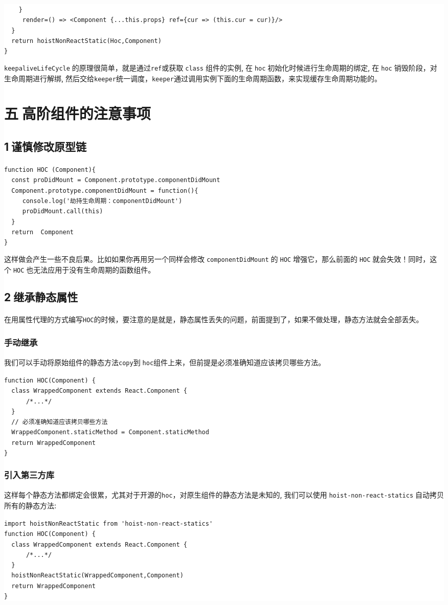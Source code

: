 ```
    }
     render=() => <Component {...this.props} ref={cur => (this.cur = cur)}/>
  }
  return hoistNonReactStatic(Hoc,Component)
}
```

`keepaliveLifeCycle` 的原理很简单，就是通过`ref`或获取 `class` 组件的实例, 在 `hoc` 初始化时候进行生命周期的绑定, 在 `hoc` 销毁阶段，对生命周期进行解绑, 然后交给`keeper`统一调度，`keeper`通过调用实例下面的生命周期函数，来实现缓存生命周期功能的。

五 高阶组件的注意事项
===========

1 谨慎修改原型链
---------

```
function HOC (Component){
  const proDidMount = Component.prototype.componentDidMount 
  Component.prototype.componentDidMount = function(){
     console.log('劫持生命周期：componentDidMount')
     proDidMount.call(this)
  }
  return  Component
}
```

这样做会产生一些不良后果。比如如果你再用另一个同样会修改 `componentDidMount` 的 `HOC` 增强它，那么前面的 `HOC` 就会失效！同时，这个 `HOC` 也无法应用于没有生命周期的函数组件。

2 继承静态属性
--------

在用属性代理的方式编写`HOC`的时候，要注意的是就是，静态属性丢失的问题，前面提到了，如果不做处理，静态方法就会全部丢失。

### 手动继承

我们可以手动将原始组件的静态方法`copy`到 `hoc`组件上来，但前提是必须准确知道应该拷贝哪些方法。

```
function HOC(Component) {
  class WrappedComponent extends React.Component {
      /*...*/
  }
  // 必须准确知道应该拷贝哪些方法 
  WrappedComponent.staticMethod = Component.staticMethod
  return WrappedComponent
}
```

### 引入第三方库

这样每个静态方法都绑定会很累，尤其对于开源的`hoc`，对原生组件的静态方法是未知的, 我们可以使用 `hoist-non-react-statics` 自动拷贝所有的静态方法:

```
import hoistNonReactStatic from 'hoist-non-react-statics'
function HOC(Component) {
  class WrappedComponent extends React.Component {
      /*...*/
  }
  hoistNonReactStatic(WrappedComponent,Component)
  return WrappedComponent
}
```
